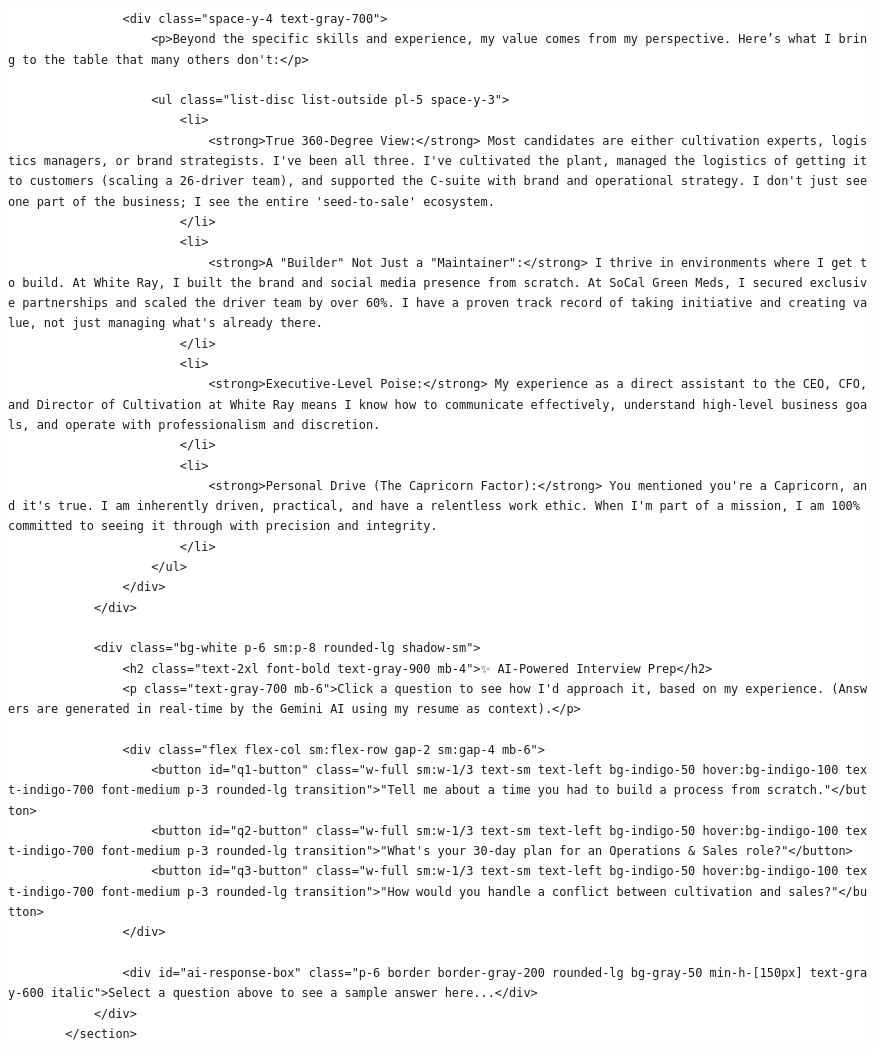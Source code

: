                     <div class="space-y-4 text-gray-700">
                        <p>Beyond the specific skills and experience, my value comes from my perspective. Here’s what I bring to the table that many others don't:</p>

                        <ul class="list-disc list-outside pl-5 space-y-3">
                            <li>
                                <strong>True 360-Degree View:</strong> Most candidates are either cultivation experts, logistics managers, or brand strategists. I've been all three. I've cultivated the plant, managed the logistics of getting it to customers (scaling a 26-driver team), and supported the C-suite with brand and operational strategy. I don't just see one part of the business; I see the entire 'seed-to-sale' ecosystem.
                            </li>
                            <li>
                                <strong>A "Builder" Not Just a "Maintainer":</strong> I thrive in environments where I get to build. At White Ray, I built the brand and social media presence from scratch. At SoCal Green Meds, I secured exclusive partnerships and scaled the driver team by over 60%. I have a proven track record of taking initiative and creating value, not just managing what's already there.
                            </li>
                            <li>
                                <strong>Executive-Level Poise:</strong> My experience as a direct assistant to the CEO, CFO, and Director of Cultivation at White Ray means I know how to communicate effectively, understand high-level business goals, and operate with professionalism and discretion.
                            </li>
                            <li>
                                <strong>Personal Drive (The Capricorn Factor):</strong> You mentioned you're a Capricorn, and it's true. I am inherently driven, practical, and have a relentless work ethic. When I'm part of a mission, I am 100% committed to seeing it through with precision and integrity.
                            </li>
                        </ul>
                    </div>
                </div>

                <div class="bg-white p-6 sm:p-8 rounded-lg shadow-sm">
                    <h2 class="text-2xl font-bold text-gray-900 mb-4">✨ AI-Powered Interview Prep</h2>
                    <p class="text-gray-700 mb-6">Click a question to see how I'd approach it, based on my experience. (Answers are generated in real-time by the Gemini AI using my resume as context).</p>
                    
                    <div class="flex flex-col sm:flex-row gap-2 sm:gap-4 mb-6">
                        <button id="q1-button" class="w-full sm:w-1/3 text-sm text-left bg-indigo-50 hover:bg-indigo-100 text-indigo-700 font-medium p-3 rounded-lg transition">"Tell me about a time you had to build a process from scratch."</button>
                        <button id="q2-button" class="w-full sm:w-1/3 text-sm text-left bg-indigo-50 hover:bg-indigo-100 text-indigo-700 font-medium p-3 rounded-lg transition">"What's your 30-day plan for an Operations & Sales role?"</button>
                        <button id="q3-button" class="w-full sm:w-1/3 text-sm text-left bg-indigo-50 hover:bg-indigo-100 text-indigo-700 font-medium p-3 rounded-lg transition">"How would you handle a conflict between cultivation and sales?"</button>
                    </div>

                    <div id="ai-response-box" class="p-6 border border-gray-200 rounded-lg bg-gray-50 min-h-[150px] text-gray-600 italic">Select a question above to see a sample answer here...</div>
                </div>
            </section>
